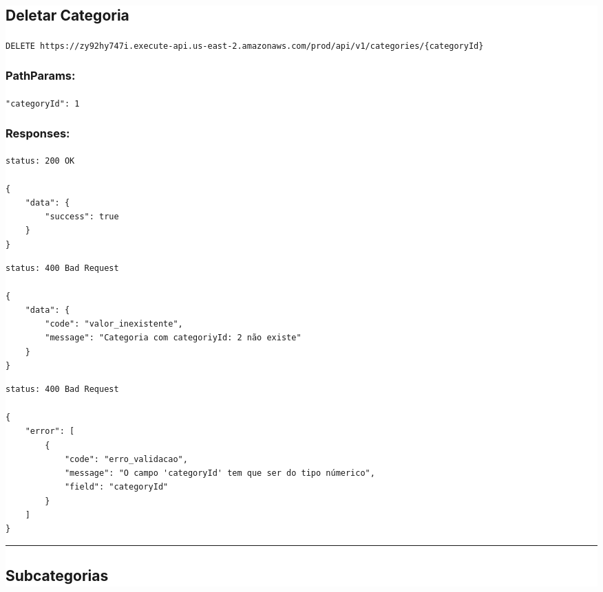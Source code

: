 
## Deletar Categoria

```
DELETE https://zy92hy747i.execute-api.us-east-2.amazonaws.com/prod/api/v1/categories/{categoryId}
```

### PathParams:

```
"categoryId": 1
```

### Responses:

```
status: 200 OK

{
	"data": {
		"success": true
	}
}
```

```
status: 400 Bad Request

{
	"data": {
		"code": "valor_inexistente",
		"message": "Categoria com categoriyId: 2 não existe"
	}
}
```

```
status: 400 Bad Request

{
	"error": [
		{
			"code": "erro_validacao",
			"message": "O campo 'categoryId' tem que ser do tipo númerico",
			"field": "categoryId"
		}
	]
}
```

---

## Subcategorias

